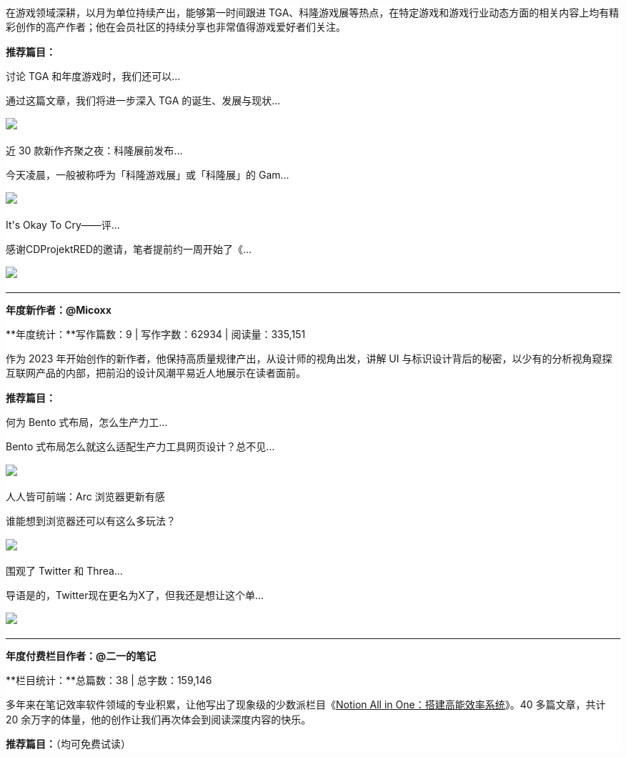 在游戏领域深耕，以月为单位持续产出，能够第一时间跟进 TGA、科隆游戏展等热点，在特定游戏和游戏行业动态方面的相关内容上均有精彩创作的高产作者；他在会员社区的持续分享也非常值得游戏爱好者们关注。

**推荐篇目：**

讨论 TGA 和年度游戏时，我们还可以...

通过这篇文章，我们将进一步深入 TGA 的诞生、发展与现状...

![](https://proxy-prod.omnivore-image-cache.app/0x0,skIateRgdZ7HQilNm9kTL72ysnmbyd28OStyoLer9P8g/https://cdn.sspai.com/2023/12/11/9c90af93f521a089f289e9371ba70991.jpg) 

近 30 款新作齐聚之夜：科隆展前发布...

今天凌晨，一般被称呼为「科隆游戏展」或「科隆展」的 Gam...

![](https://proxy-prod.omnivore-image-cache.app/0x0,swVfjZbYRuZ7nksCAsY_b0u_PX7i0YIJjOR78uAa1Eg8/https://cdn.sspai.com/2023/8/23/article/0da7d11c-0bc8-5325-67a2-df9a0ffc6f1d.png) 

It's Okay To Cry——评...

感谢CDProjektRED的邀请，笔者提前约一周开始了《...

![](https://proxy-prod.omnivore-image-cache.app/0x0,sj0lMk72ODhqwwApPNLY_L8k6v4Fqoc5tAI6IKq1Kve8/https://cdn.sspai.com/2023/09/30/c3499e0260399788dd02dbcbb4862b99.JPG) 

---

**年度新作者：@Micoxx**

**年度统计：**写作篇数：9 | 写作字数：62934 | 阅读量：335,151

作为 2023 年开始创作的新作者，他保持高质量规律产出，从设计师的视角出发，讲解 UI 与标识设计背后的秘密，以少有的分析视角窥探互联网产品的内部，把前沿的设计风潮平易近人地展示在读者面前。

**推荐篇目：**

何为 Bento 式布局，怎么生产力工...

Bento 式布局怎么就这么适配生产力工具网页设计？总不见...

![](https://proxy-prod.omnivore-image-cache.app/0x0,sufwA5tGa7grDtcfP6NXpHLezHbJLGjQi3JRQiXBDlnM/https://cdn.sspai.com/2023/12/04/e77f1c5ad03c818bc7be4dc5dfa8be1c.png) 

人人皆可前端：Arc 浏览器更新有感

谁能想到浏览器还可以有这么多玩法？

![](https://proxy-prod.omnivore-image-cache.app/0x0,sSspka-Ndw8SrnItWMGRrWPcF0x2oPeK1LBueVNwAkUo/https://cdn.sspai.com/2023/05/27/5a36fa12f7a1a82b04f94b27ea7ad138.png) 

围观了 Twitter 和 Threa...

导语是的，Twitter现在更名为X了，但我还是想让这个单...

![](https://proxy-prod.omnivore-image-cache.app/0x0,sMhTG30XBqvc40zblIcC3cB-UnRNIdxtWJUOwl66_87A/https://cdn.sspai.com/2023/08/08/b7b5d0a2af9ea6604a80ee9c8dc876cd.png) 

---

**年度付费栏目作者：@二一的笔记**

**栏目统计：**总篇数：38 | 总字数：159,146

多年来在笔记效率软件领域的专业积累，让他写出了现象级的少数派栏目《[Notion All in One：搭建高能效率系统](https://sspai.com/series/303)》。40 多篇文章，共计 20 余万字的体量，他的创作让我们再次体会到阅读深度内容的快乐。

**推荐篇目：**（均可免费试读）
